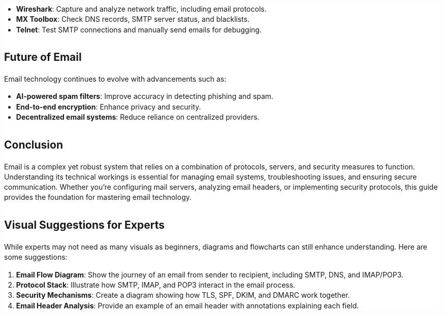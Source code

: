 - **Wireshark**: Capture and analyze network traffic, including email
  protocols.
- **MX Toolbox**: Check DNS records, SMTP server status, and blacklists.
- **Telnet**: Test SMTP connections and manually send emails for debugging.

## Future of Email

Email technology continues to evolve with advancements such as:

- **AI-powered spam filters**: Improve accuracy in detecting phishing and spam.
- **End-to-end encryption**: Enhance privacy and security.
- **Decentralized email systems**: Reduce reliance on centralized providers.

## Conclusion

Email is a complex yet robust system that relies on a combination of protocols,
servers, and security measures to function. Understanding its technical
workings is essential for managing email systems, troubleshooting issues, and
ensuring secure communication. Whether you’re configuring mail servers,
analyzing email headers, or implementing security protocols, this guide
provides the foundation for mastering email technology.

## Visual Suggestions for Experts

While experts may not need as many visuals as beginners, diagrams and
flowcharts can still enhance understanding. Here are some suggestions:

1. **Email Flow Diagram**: Show the journey of an email from sender to
   recipient, including SMTP, DNS, and IMAP/POP3.
2. **Protocol Stack**: Illustrate how SMTP, IMAP, and POP3 interact in the
   email process.
3. **Security Mechanisms**: Create a diagram showing how TLS, SPF, DKIM, and
   DMARC work together.
4. **Email Header Analysis**: Provide an example of an email header with
   annotations explaining each field.

